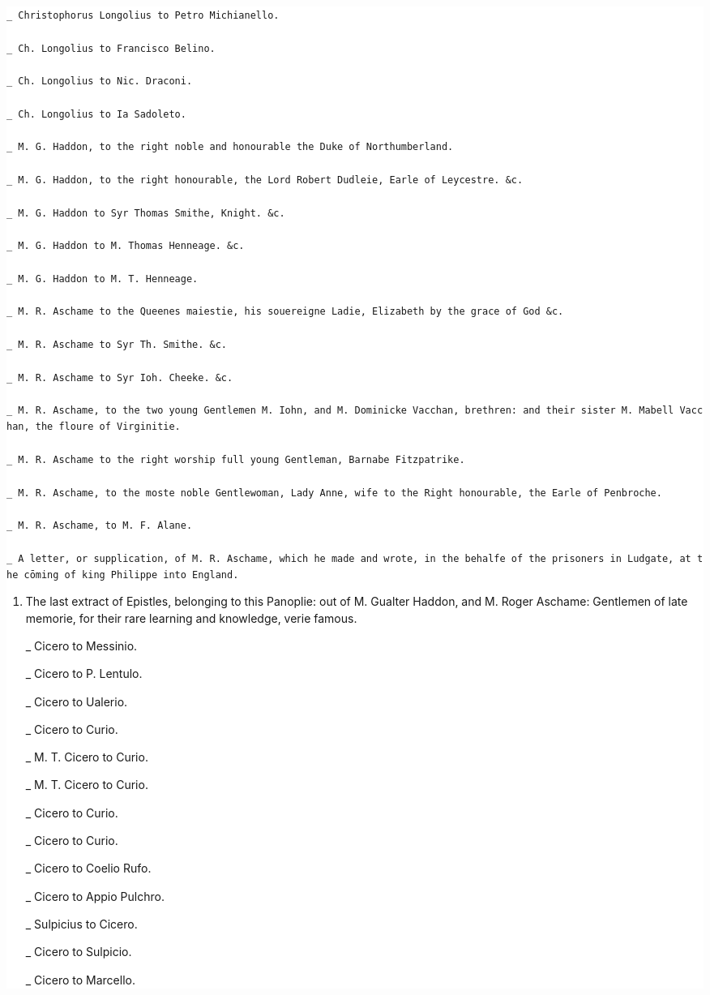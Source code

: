     _ Christophorus Longolius to Petro Michianello.

    _ Ch. Longolius to Francisco Belino.

    _ Ch. Longolius to Nic. Draconi.

    _ Ch. Longolius to Ia Sadoleto.

    _ M. G. Haddon, to the right noble and honourable the Duke of Northumberland.

    _ M. G. Haddon, to the right honourable, the Lord Robert Dudleie, Earle of Leycestre. &c.

    _ M. G. Haddon to Syr Thomas Smithe, Knight. &c.

    _ M. G. Haddon to M. Thomas Henneage. &c.

    _ M. G. Haddon to M. T. Henneage.

    _ M. R. Aschame to the Queenes maiestie, his souereigne Ladie, Elizabeth by the grace of God &c.

    _ M. R. Aschame to Syr Th. Smithe. &c.

    _ M. R. Aschame to Syr Ioh. Cheeke. &c.

    _ M. R. Aschame, to the two young Gentlemen M. Iohn, and M. Dominicke Vacchan, brethren: and their sister M. Mabell Vacchan, the floure of Virginitie.

    _ M. R. Aschame to the right worship full young Gentleman, Barnabe Fitzpatrike.

    _ M. R. Aschame, to the moste noble Gentlewoman, Lady Anne, wife to the Right honourable, the Earle of Penbroche.

    _ M. R. Aschame, to M. F. Alane.

    _ A letter, or supplication, of M. R. Aschame, which he made and wrote, in the behalfe of the prisoners in Ludgate, at the cōming of king Philippe into England.

1. The last extract of Epistles, belonging to this Panoplie: out of M. Gualter Haddon, and M. Roger Aschame: Gentlemen of late memorie, for their rare learning and knowledge, verie famous.

    _ Cicero to Messinio.

    _ Cicero to P. Lentulo.

    _ Cicero to Ualerio.

    _ Cicero to Curio.

    _ M. T. Cicero to Curio.

    _ M. T. Cicero to Curio.

    _ Cicero to Curio.

    _ Cicero to Curio.

    _ Cicero to Coelio Rufo.

    _ Cicero to Appio Pulchro.

    _ Sulpicius to Cicero.

    _ Cicero to Sulpicio.

    _ Cicero to Marcello.
